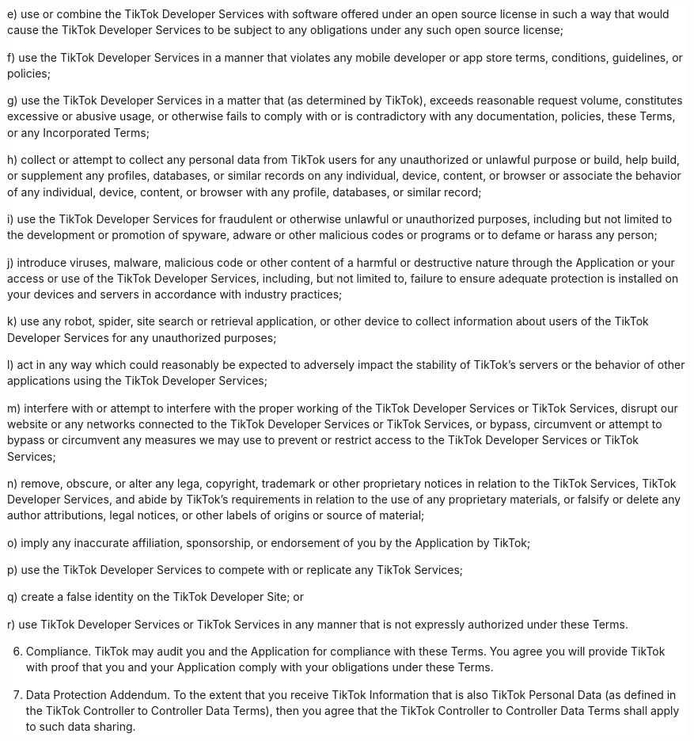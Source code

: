 e) use or combine the TikTok Developer Services with software offered under an open source license in such a way that would cause the TikTok Developer Services to be subject to any obligations under any such open source license;

f) use the TikTok Developer Services in a manner that violates any mobile developer or app store terms, conditions, guidelines, or policies;

g) use the TikTok Developer Services in a matter that (as determined by TikTok), exceeds reasonable request volume, constitutes excessive or abusive usage, or otherwise fails to comply with or is contradictory with any documentation, policies, these Terms, or any Incorporated Terms;

h) collect or attempt to collect any personal data from TikTok users for any unauthorized or unlawful purpose or build, help build, or supplement any profiles, databases, or similar records on any individual, device, content, or browser or associate the behavior of any individual, device, content, or browser with any profile, databases, or similar record;

i) use the TikTok Developer Services for fraudulent or otherwise unlawful or unauthorized purposes, including but not limited to the development or promotion of spyware, adware or other malicious codes or programs or to defame or harass any person;

j) introduce viruses, malware, malicious code or other content of a harmful or destructive nature through the Application or your access or use of the TikTok Developer Services, including, but not limited to, failure to ensure adequate protection is installed on your devices and servers in accordance with industry practices;

k) use any robot, spider, site search or retrieval application, or other device to collect information about users of the TikTok Developer Services for any unauthorized purposes;

l) act in any way which could reasonably be expected to adversely impact the stability of TikTok’s servers or the behavior of other applications using the TikTok Developer Services;

m) interfere with or attempt to interfere with the proper working of the TikTok Developer Services or TikTok Services, disrupt our website or any networks connected to the TikTok Developer Services or TikTok Services, or bypass, circumvent or attempt to bypass or circumvent any measures we may use to prevent or restrict access to the TikTok Developer Services or TikTok Services;

n) remove, obscure, or alter any lega, copyright, trademark or other proprietary notices in relation to the TikTok Services, TikTok Developer Services, and abide by TikTok’s requirements in relation to the use of any proprietary materials, or falsify or delete any author attributions, legal notices, or other labels of origins or source of material;

o) imply any inaccurate affiliation, sponsorship, or endorsement of you by the Application by TikTok;

p) use the TikTok Developer Services to compete with or replicate any TikTok Services;

q) create a false identity on the TikTok Developer Site; or

r) use TikTok Developer Services or TikTok Services in any manner that is not expressly authorized under these Terms.

6. Compliance. TikTok may audit you and the Application for compliance with these Terms. You agree you will provide TikTok with proof that you and your Application comply with your obligations under these Terms.

7. Data Protection Addendum. To the extent that you receive TikTok Information that is also TikTok Personal Data (as defined in the TikTok Controller to Controller Data Terms), then you agree that the TikTok Controller to Controller Data Terms shall apply to such data sharing.
